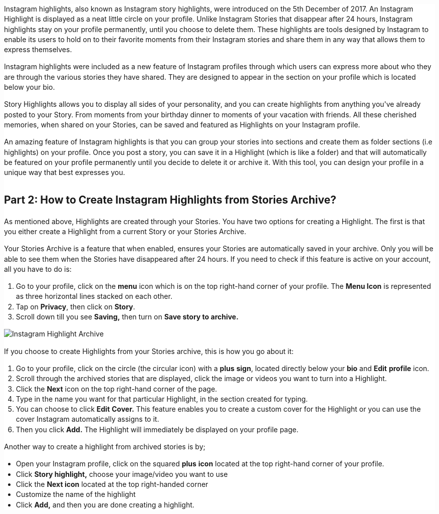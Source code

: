Instagram highlights, also known as Instagram story highlights, were introduced on the 5th December of 2017\. An Instagram Highlight is displayed as a neat little circle on your profile. Unlike Instagram Stories that disappear after 24 hours, Instagram highlights stay on your profile permanently, until you choose to delete them. These highlights are tools designed by Instagram to enable its users to hold on to their favorite moments from their Instagram stories and share them in any way that allows them to express themselves.

Instagram highlights were included as a new feature of Instagram profiles through which users can express more about who they are through the various stories they have shared. They are designed to appear in the section on your profile which is located below your bio.

Story Highlights allows you to display all sides of your personality, and you can create highlights from anything you've already posted to your Story. From moments from your birthday dinner to moments of your vacation with friends. All these cherished memories, when shared on your Stories, can be saved and featured as Highlights on your Instagram profile.

An amazing feature of Instagram highlights is that you can group your stories into sections and create them as folder sections (i.e highlights) on your profile. Once you post a story, you can save it in a Highlight (which is like a folder) and that will automatically be featured on your profile permanently until you decide to delete it or archive it. With this tool, you can design your profile in a unique way that best expresses you.

## Part 2: How to Create Instagram Highlights from Stories Archive?

As mentioned above, Highlights are created through your Stories. You have two options for creating a Highlight. The first is that you either create a Highlight from a current Story or your Stories Archive.

Your Stories Archive is a feature that when enabled, ensures your Stories are automatically saved in your archive. Only you will be able to see them when the Stories have disappeared after 24 hours. If you need to check if this feature is active on your account, all you have to do is:

1. Go to your profile, click on the **menu** icon which is on the top right-hand corner of your profile. The **Menu Icon** is represented as three horizontal lines stacked on each other.
2. Tap on **Privacy**, then click on **Story**.
3. Scroll down till you see **Saving,** then turn on **Save story to archive.**

![ Instagram Highlight Archive](https://images.wondershare.com/filmora/article-images/save-story-to-archive-instagram.jpg)

If you choose to create Highlights from your Stories archive, this is how you go about it:

1. Go to your profile, click on the circle (the circular icon) with a **plus** **sign**, located directly below your **bio** and **Edit** **profile** icon.
2. Scroll through the archived stories that are displayed, click the image or videos you want to turn into a Highlight.
3. Click the **Next** icon on the top right-hand corner of the page.
4. Type in the name you want for that particular Highlight, in the section created for typing.
5. You can choose to click **Edit** **Cover.** This feature enables you to create a custom cover for the Highlight or you can use the cover Instagram automatically assigns to it.
6. Then you click **Add.** The Highlight will immediately be displayed on your profile page.

Another way to create a highlight from archived stories is by;

* Open your Instagram profile, click on the squared **plus** **icon** located at the top right-hand corner of your profile.
* Click **Story highlight,** choose your image/video you want to use
* Click the **Next icon** located at the top right-handed corner
* Customize the name of the highlight
* Click **Add,** and then you are done creating a highlight.
